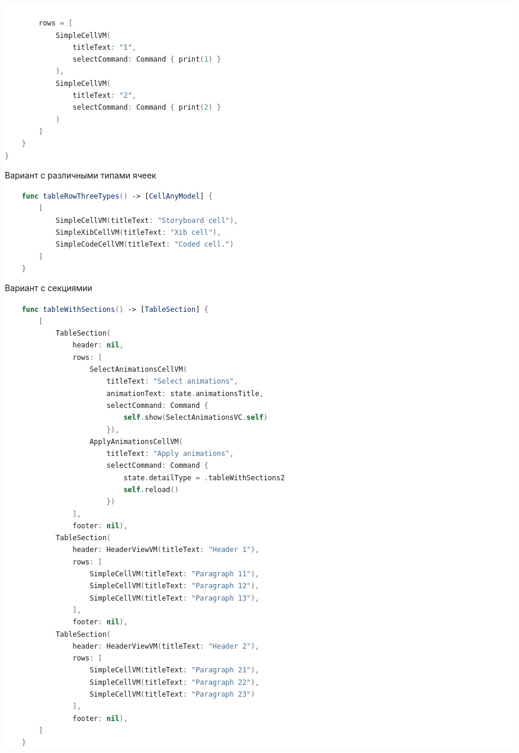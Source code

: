 ```swift
   
        rows = [
            SimpleCellVM(
                titleText: "1",
                selectCommand: Command { print(1) }
            ),
            SimpleCellVM(
                titleText: "2",
                selectCommand: Command { print(2) }
            )
        ]
    }
}
```
Вариант с различными типами ячеек
```swift
    func tableRowThreeTypes() -> [CellAnyModel] {
        [
            SimpleCellVM(titleText: "Storyboard cell"),
            SimpleXibCellVM(titleText: "Xib cell"),
            SimpleCodeCellVM(titleText: "Coded cell.")
        ]
    }
```
Вариант с секциямии
```swift
    func tableWithSections() -> [TableSection] {
        [
            TableSection(
                header: nil,
                rows: [
                    SelectAnimationsCellVM(
                        titleText: "Select animations",
                        animationText: state.animationsTitle,
                        selectCommand: Command {
                            self.show(SelectAnimationsVC.self)
                        }),
                    ApplyAnimationsCellVM(
                        titleText: "Apply animations",
                        selectCommand: Command {
                            state.detailType = .tableWithSections2
                            self.reload()
                        })
                ],
                footer: nil),
            TableSection(
                header: HeaderViewVM(titleText: "Header 1"),
                rows: [
                    SimpleCellVM(titleText: "Paragraph 11"),
                    SimpleCellVM(titleText: "Paragraph 12"),
                    SimpleCellVM(titleText: "Paragraph 13"),
                ],
                footer: nil),
            TableSection(
                header: HeaderViewVM(titleText: "Header 2"),
                rows: [
                    SimpleCellVM(titleText: "Paragraph 21"),
                    SimpleCellVM(titleText: "Paragraph 22"),
                    SimpleCellVM(titleText: "Paragraph 23")
                ],
                footer: nil),
        ]
    }
```